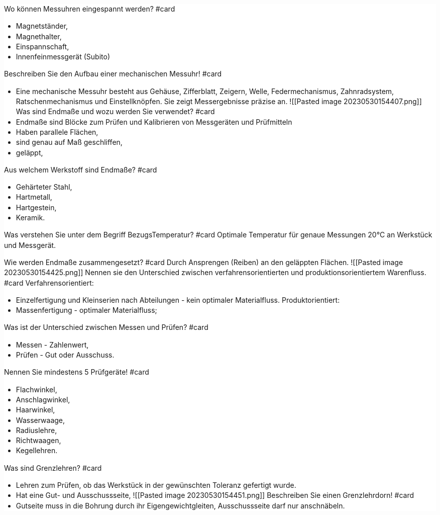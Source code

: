 Wo können Messuhren eingespannt werden? #card
- Magnetständer,
- Magnethalter,
- Einspannschaft,
- Innenfeinmessgerät (Subito)

Beschreiben Sie den Aufbau einer mechanischen Messuhr! #card
- Eine mechanische Messuhr besteht aus Gehäuse, Zifferblatt, Zeigern, Welle, Federmechanismus, Zahnradsystem, Ratschenmechanismus und Einstellknöpfen. Sie zeigt Messergebnisse präzise an.
![[Pasted image 20230530154407.png]]
Was sind Endmaße und wozu werden Sie verwendet? #card
- Endmaße sind Blöcke zum Prüfen und Kalibrieren von Messgeräten und Prüfmitteln
- Haben parallele Flächen,
- sind genau auf Maß geschliffen,
- geläppt,

Aus welchem Werkstoff sind Endmaße? #card 
- Gehärteter Stahl,
- Hartmetall,
- Hartgestein,
- Keramik.

Was verstehen Sie unter dem Begriff BezugsTemperatur? #card 
Optimale Temperatur für genaue Messungen 20°C an Werkstück und Messgerät.

Wie werden Endmaße zusammengesetzt? #card 
Durch Ansprengen (Reiben) an den geläppten Flächen.
![[Pasted image 20230530154425.png]]
Nennen sie den Unterschied zwischen verfahrensorientierten und produktionsorientiertem Warenfluss. #card
Verfahrensorientiert:
- Einzelfertigung und Kleinserien nach Abteilungen - kein optimaler Materialfluss.
Produktorientiert:
- Massenfertigung - optimaler Materialfluss;

Was ist der Unterschied zwischen Messen und Prüfen? #card
- Messen - Zahlenwert,
- Prüfen - Gut oder Ausschuss.

Nennen Sie mindestens 5 Prüfgeräte! #card
- Flachwinkel,
- Anschlagwinkel,
- Haarwinkel,
- Wasserwaage,
- Radiuslehre,
- Richtwaagen,
- Kegellehren.

Was sind Grenzlehren? #card
- Lehren zum Prüfen, ob das Werkstück in der gewünschten Toleranz gefertigt wurde.
- Hat eine Gut- und Ausschussseite,
![[Pasted image 20230530154451.png]]
Beschreiben Sie einen Grenzlehrdorn! #card
- Gutseite muss in die Bohrung durch ihr Eigengewichtgleiten, Ausschussseite darf nur anschnäbeln.
